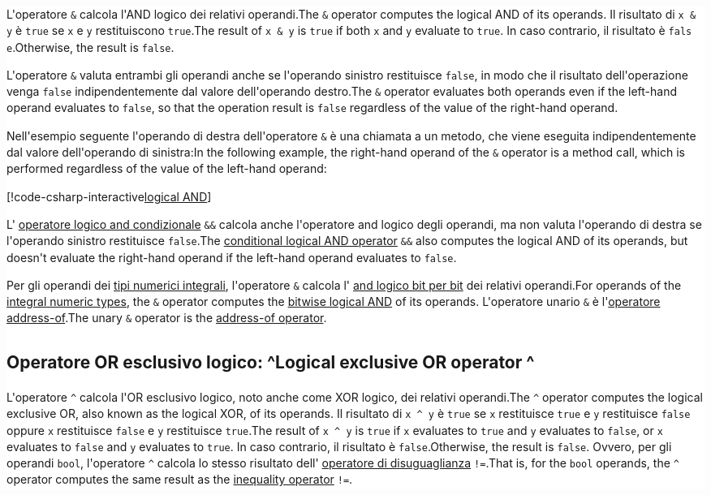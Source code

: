 <span data-ttu-id="d2e73-117">L'operatore `&` calcola l'AND logico dei relativi operandi.</span><span class="sxs-lookup"><span data-stu-id="d2e73-117">The `&` operator computes the logical AND of its operands.</span></span> <span data-ttu-id="d2e73-118">Il risultato di `x & y` è `true` se `x` e `y` restituiscono `true`.</span><span class="sxs-lookup"><span data-stu-id="d2e73-118">The result of `x & y` is `true` if both `x` and `y` evaluate to `true`.</span></span> <span data-ttu-id="d2e73-119">In caso contrario, il risultato è `false`.</span><span class="sxs-lookup"><span data-stu-id="d2e73-119">Otherwise, the result is `false`.</span></span>

<span data-ttu-id="d2e73-120">L'operatore `&` valuta entrambi gli operandi anche se l'operando sinistro restituisce `false`, in modo che il risultato dell'operazione venga `false` indipendentemente dal valore dell'operando destro.</span><span class="sxs-lookup"><span data-stu-id="d2e73-120">The `&` operator evaluates both operands even if the left-hand operand evaluates to `false`, so that the operation result is `false` regardless of the value of the right-hand operand.</span></span>

<span data-ttu-id="d2e73-121">Nell'esempio seguente l'operando di destra dell'operatore `&` è una chiamata a un metodo, che viene eseguita indipendentemente dal valore dell'operando di sinistra:</span><span class="sxs-lookup"><span data-stu-id="d2e73-121">In the following example, the right-hand operand of the `&` operator is a method call, which is performed regardless of the value of the left-hand operand:</span></span>

[!code-csharp-interactive[logical AND](~/samples/snippets/csharp/language-reference/operators/BooleanLogicalOperators.cs#And)]

<span data-ttu-id="d2e73-122">L' [operatore logico and condizionale](#conditional-logical-and-operator-) `&&` calcola anche l'operatore and logico degli operandi, ma non valuta l'operando di destra se l'operando sinistro restituisce `false`.</span><span class="sxs-lookup"><span data-stu-id="d2e73-122">The [conditional logical AND operator](#conditional-logical-and-operator-) `&&` also computes the logical AND of its operands, but doesn't evaluate the right-hand operand if the left-hand operand evaluates to `false`.</span></span>

<span data-ttu-id="d2e73-123">Per gli operandi dei [tipi numerici integrali](../builtin-types/integral-numeric-types.md), l'operatore `&` calcola l' [and logico bit per bit](bitwise-and-shift-operators.md#logical-and-operator-) dei relativi operandi.</span><span class="sxs-lookup"><span data-stu-id="d2e73-123">For operands of the [integral numeric types](../builtin-types/integral-numeric-types.md), the `&` operator computes the [bitwise logical AND](bitwise-and-shift-operators.md#logical-and-operator-) of its operands.</span></span> <span data-ttu-id="d2e73-124">L'operatore unario `&` è l'[operatore address-of](pointer-related-operators.md#address-of-operator-).</span><span class="sxs-lookup"><span data-stu-id="d2e73-124">The unary `&` operator is the [address-of operator](pointer-related-operators.md#address-of-operator-).</span></span>

## <a name="logical-exclusive-or-operator-"></a><span data-ttu-id="d2e73-125">Operatore OR esclusivo logico: ^</span><span class="sxs-lookup"><span data-stu-id="d2e73-125">Logical exclusive OR operator ^</span></span>

<span data-ttu-id="d2e73-126">L'operatore `^` calcola l'OR esclusivo logico, noto anche come XOR logico, dei relativi operandi.</span><span class="sxs-lookup"><span data-stu-id="d2e73-126">The `^` operator computes the logical exclusive OR, also known as the logical XOR, of its operands.</span></span> <span data-ttu-id="d2e73-127">Il risultato di `x ^ y` è `true` se `x` restituisce `true` e `y` restituisce `false` oppure `x` restituisce `false` e `y` restituisce `true`.</span><span class="sxs-lookup"><span data-stu-id="d2e73-127">The result of `x ^ y` is `true` if `x` evaluates to `true` and `y` evaluates to `false`, or `x` evaluates to `false` and `y` evaluates to `true`.</span></span> <span data-ttu-id="d2e73-128">In caso contrario, il risultato è `false`.</span><span class="sxs-lookup"><span data-stu-id="d2e73-128">Otherwise, the result is `false`.</span></span> <span data-ttu-id="d2e73-129">Ovvero, per gli operandi `bool`, l'operatore `^` calcola lo stesso risultato dell' [operatore di disuguaglianza](equality-operators.md#inequality-operator-) `!=`.</span><span class="sxs-lookup"><span data-stu-id="d2e73-129">That is, for the `bool` operands, the `^` operator computes the same result as the [inequality operator](equality-operators.md#inequality-operator-) `!=`.</span></span>
